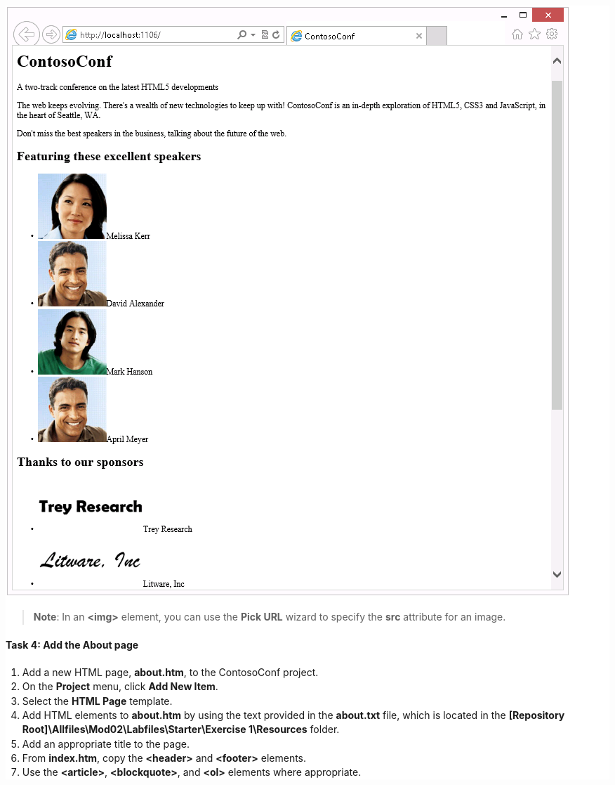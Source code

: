 ![alt text](./Images/20480B_2_Unstyled_HomeWithImages.png "The Home page with images")

>**Note**: In an **&lt;img&gt;** element, you can use the **Pick URL** wizard to specify the **src** attribute for an image.

#### Task 4: Add the About page

1.	Add a new HTML page, **about.htm**, to the ContosoConf project.
2. On the **Project** menu, click **Add New Item**.
3. Select the **HTML Page** template.
4.	Add HTML elements to **about.htm** by using the text provided in the **about.txt** file, which is located in the **[Repository Root]\Allfiles\Mod02\Labfiles\Starter\Exercise 1\Resources** folder.
5. Add an appropriate title to the page.
6. From **index.htm**, copy the **&lt;header&gt;** and **&lt;footer&gt;** elements.
7. Use the **&lt;article&gt;**, **&lt;blockquote&gt;**, and **&lt;ol&gt;** elements where appropriate.
